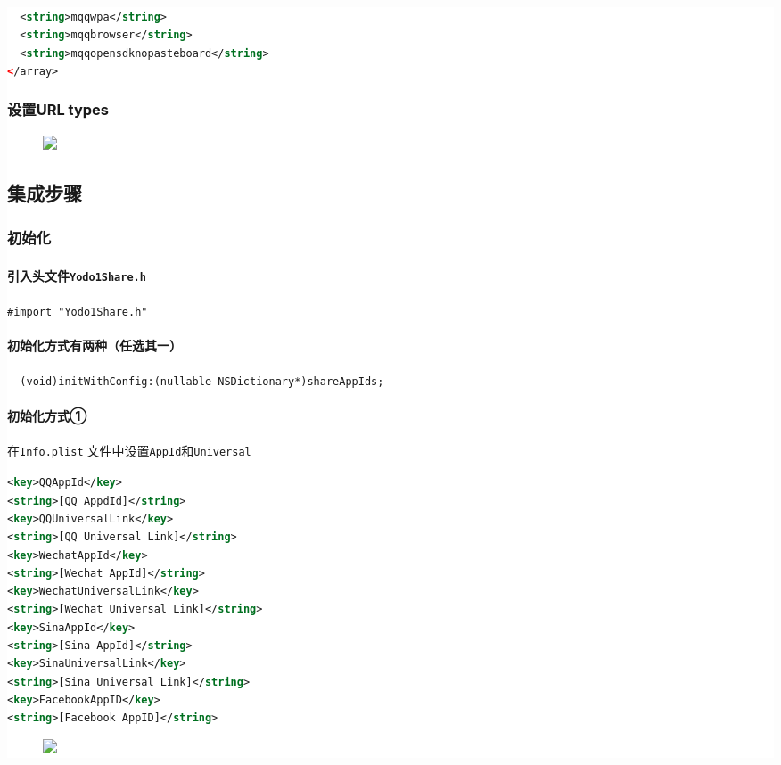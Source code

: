 ``` xml
  <string>mqqwpa</string>
  <string>mqqbrowser</string>
  <string>mqqopensdknopasteboard</string>
</array>
```

### 设置URL types


<figure> 
    <img src="/zh/assets/images/ios_share_urltypes.png" width="300">
</figure>

## 集成步骤

### 初始化

#### 引入头文件`Yodo1Share.h`

``` obj-c
#import "Yodo1Share.h"
```

#### 初始化方式有两种（任选其一）

``` obj-c
- (void)initWithConfig:(nullable NSDictionary*)shareAppIds;
```

#### 初始化方式①

在`Info.plist` 文件中设置`AppId`和`Universal`

``` xml
<key>QQAppId</key> 
<string>[QQ AppdId]</string> 
<key>QQUniversalLink</key> 
<string>[QQ Universal Link]</string> 
<key>WechatAppId</key> 
<string>[Wechat AppId]</string>
<key>WechatUniversalLink</key> 
<string>[Wechat Universal Link]</string>
<key>SinaAppId</key> 
<string>[Sina AppId]</string> 
<key>SinaUniversalLink</key> 
<string>[Sina Universal Link]</string>
<key>FacebookAppID</key> 
<string>[Facebook AppID]</string> 

```


<figure> 
    <img src="/zh/assets/images/ios_ua_setting_0.png" width="300">
</figure>
